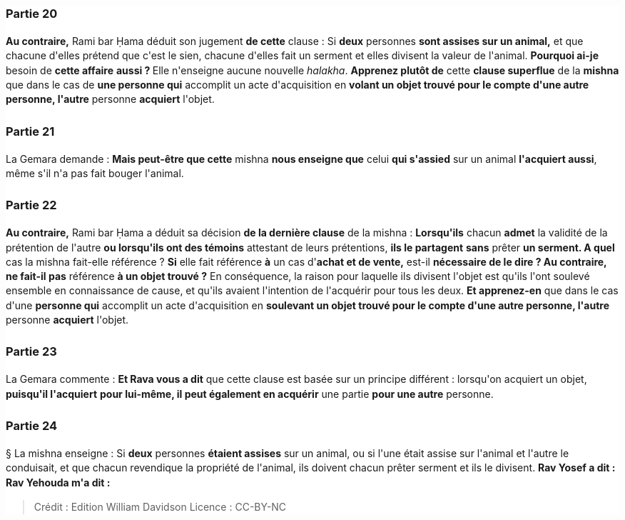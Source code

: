 ### Partie 20
<b>Au contraire,</b> Rami bar Ḥama déduit son jugement <b>de cette</b> clause : Si <b>deux</b> personnes <b>sont assises sur un animal,</b> et que chacune d'elles prétend que c'est le sien, chacune d'elles fait un serment et elles divisent la valeur de l'animal. <b>Pourquoi ai-je</b> besoin de <b>cette affaire</b> <b>aussi ? </b> Elle n'enseigne aucune nouvelle <i>halakha</i>. <b>Apprenez plutôt de</b> cette <b>clause superflue</b> de la <b>mishna</b> que dans le cas de <b>une personne qui</b> accomplit un acte d'acquisition en <b>volant un objet trouvé pour le compte d'une autre personne, l'autre</b> personne <b>acquiert</b> l'objet.

### Partie 21
La Gemara demande : <b>Mais peut-être que cette</b> mishna <b>nous enseigne que</b> celui <b>qui s'assied</b> sur un animal <b>l'acquiert aussi</b>, même s'il n'a pas fait bouger l'animal.

### Partie 22
<b>Au contraire,</b> Rami bar Ḥama a déduit sa décision <b>de la dernière clause</b> de la mishna : <b>Lorsqu'ils</b> chacun <b>admet</b> la validité de la prétention de l'autre <b>ou lorsqu'ils ont des témoins</b> attestant de leurs prétentions, <b>ils le partagent</b> <b>sans</b> prêter <b>un serment. A quel</b> cas la mishna fait-elle référence ? <b>Si</b> elle fait référence <b>à</b> un cas d'<b>achat et de vente,</b> est-il <b>nécessaire de le dire ? Au contraire, ne fait-il pas</b> référence <b>à un objet trouvé ?</b> En conséquence, la raison pour laquelle ils divisent l'objet est qu'ils l'ont soulevé ensemble en connaissance de cause, et qu'ils avaient l'intention de l'acquérir pour tous les deux. <b>Et apprenez-en</b> que dans le cas d'une <b>personne qui</b> accomplit un acte d'acquisition en <b>soulevant un objet trouvé pour le compte d'une autre personne, l'autre</b> personne <b>acquiert</b> l'objet.

### Partie 23
La Gemara commente : <b>Et Rava vous a dit</b> que cette clause est basée sur un principe différent : lorsqu'on acquiert un objet, <b>puisqu'il l'acquiert</b> <b>pour lui-même, il peut également en acquérir</b> une partie <b>pour une autre</b> personne.

### Partie 24
§ La mishna enseigne : Si <b>deux</b> personnes <b>étaient assises</b> sur un animal, ou si l'une était assise sur l'animal et l'autre le conduisait, et que chacun revendique la propriété de l'animal, ils doivent chacun prêter serment et ils le divisent. <b>Rav Yosef a dit : Rav Yehouda m'a dit :</b>

>Crédit : Edition William Davidson
>Licence : CC-BY-NC